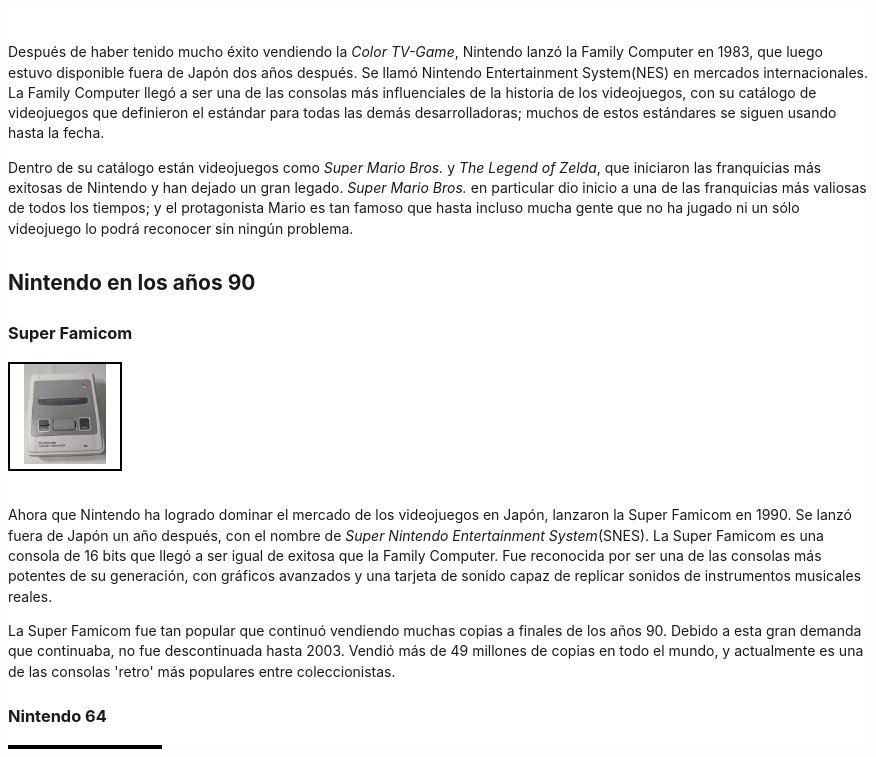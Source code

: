 </div>  
<br>

Después de haber tenido mucho éxito vendiendo la *Color TV-Game*, Nintendo lanzó la Family Computer en 1983, que luego estuvo disponible fuera de Japón dos años después.
Se llamó Nintendo Entertainment System(NES) en mercados internacionales. La Family Computer llegó a ser una de las consolas más influenciales de la historia de los 
videojuegos, con su catálogo de videojuegos que definieron el estándar para todas las demás desarrolladoras; muchos de estos estándares se siguen usando hasta la fecha.

Dentro de su catálogo están videojuegos como *Super Mario Bros.* y *The Legend of Zelda*, que iniciaron las franquicias más exitosas de Nintendo y han dejado un gran
legado. *Super Mario Bros.* en particular dio inicio a una de las franquicias más valiosas de todos los tiempos; y el protagonista Mario es tan famoso que hasta incluso
mucha gente que no ha jugado ni un sólo videojuego lo podrá reconocer sin ningún problema.

## Nintendo en los años 90 

### Super Famicom
<div style="border: 2px solid black; width: 110px;">
    <img src="./img/super_famicom.jpg" width="110" height="100">
</div>
<br>

Ahora que Nintendo ha logrado dominar el mercado de los videojuegos en Japón, lanzaron la Super Famicom en 1990. Se lanzó fuera de Japón un año después, con el nombre de *Super Nintendo Entertainment System*(SNES).  La Super Famicom es una consola de 16 bits que llegó a ser igual de exitosa que la Family Computer. Fue reconocida por
ser una de las consolas más potentes de su generación, con gráficos avanzados y una tarjeta de sonido capaz de replicar sonidos de instrumentos musicales reales.

La Super Famicom fue tan popular que continuó vendiendo muchas copias a finales de los años 90. Debido a esta gran demanda que continuaba, no fue descontinuada hasta 
2003. Vendió más de 49 millones de copias en todo el mundo, y actualmente es una de las consolas 'retro' más populares entre coleccionistas.


### Nintendo 64
<div style="border: 2px solid black; width: 150px;">